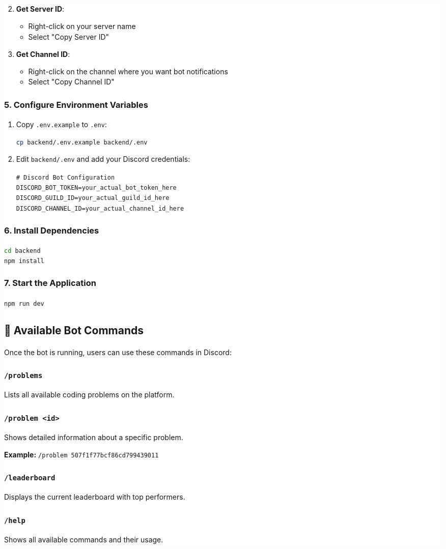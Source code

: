 2. **Get Server ID**:
   - Right-click on your server name
   - Select "Copy Server ID"

3. **Get Channel ID**:
   - Right-click on the channel where you want bot notifications
   - Select "Copy Channel ID"

### 5. Configure Environment Variables

1. Copy `.env.example` to `.env`:
   ```bash
   cp backend/.env.example backend/.env
   ```

2. Edit `backend/.env` and add your Discord credentials:
   ```env
   # Discord Bot Configuration
   DISCORD_BOT_TOKEN=your_actual_bot_token_here
   DISCORD_GUILD_ID=your_actual_guild_id_here
   DISCORD_CHANNEL_ID=your_actual_channel_id_here
   ```

### 6. Install Dependencies

```bash
cd backend
npm install
```

### 7. Start the Application

```bash
npm run dev
```

## 🎯 Available Bot Commands

Once the bot is running, users can use these commands in Discord:

### `/problems`
Lists all available coding problems on the platform.

### `/problem <id>`
Shows detailed information about a specific problem.

**Example:** `/problem 507f1f77bcf86cd799439011`

### `/leaderboard`
Displays the current leaderboard with top performers.

### `/help`
Shows all available commands and their usage.
